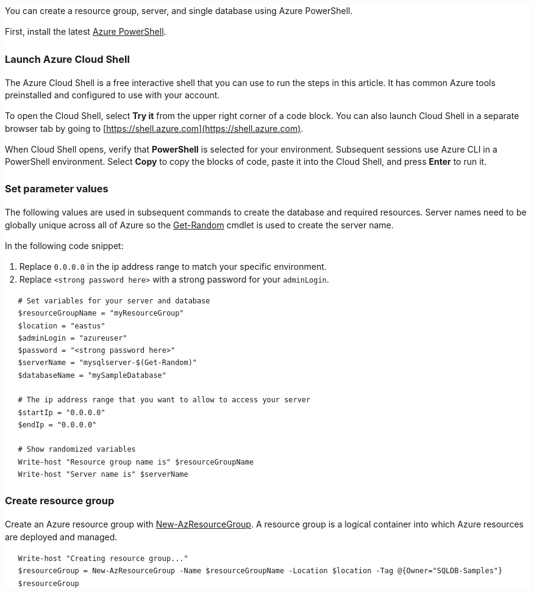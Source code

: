 You can create a resource group, server, and single database using Azure PowerShell.

First, install the latest [Azure PowerShell](/powershell/azure/install-az-ps).

### Launch Azure Cloud Shell

The Azure Cloud Shell is a free interactive shell that you can use to run the steps in this article. It has common Azure tools preinstalled and configured to use with your account.

To open the Cloud Shell, select **Try it** from the upper right corner of a code block. You can also launch Cloud Shell in a separate browser tab by going to [https://shell.azure.com](https://shell.azure.com).

When Cloud Shell opens, verify that **PowerShell** is selected for your environment. Subsequent sessions use Azure CLI in a PowerShell environment. Select **Copy** to copy the blocks of code, paste it into the Cloud Shell, and press **Enter** to run it.

### Set parameter values

The following values are used in subsequent commands to create the database and required resources. Server names need to be globally unique across all of Azure so the [Get-Random](/powershell/module/microsoft.powershell.utility/get-random) cmdlet is used to create the server name.

In the following code snippet:

1. Replace `0.0.0.0` in the ip address range to match your specific environment.
1. Replace `<strong password here>` with a strong password for your `adminLogin`.

```azurepowershell-interactive
   # Set variables for your server and database
   $resourceGroupName = "myResourceGroup"
   $location = "eastus"
   $adminLogin = "azureuser"
   $password = "<strong password here>"
   $serverName = "mysqlserver-$(Get-Random)"
   $databaseName = "mySampleDatabase"

   # The ip address range that you want to allow to access your server
   $startIp = "0.0.0.0"
   $endIp = "0.0.0.0"

   # Show randomized variables
   Write-host "Resource group name is" $resourceGroupName
   Write-host "Server name is" $serverName
```

### Create resource group

Create an Azure resource group with [New-AzResourceGroup](/powershell/module/az.resources/new-azresourcegroup). A resource group is a logical container into which Azure resources are deployed and managed.

```azurepowershell-interactive
   Write-host "Creating resource group..."
   $resourceGroup = New-AzResourceGroup -Name $resourceGroupName -Location $location -Tag @{Owner="SQLDB-Samples"}
   $resourceGroup
```
